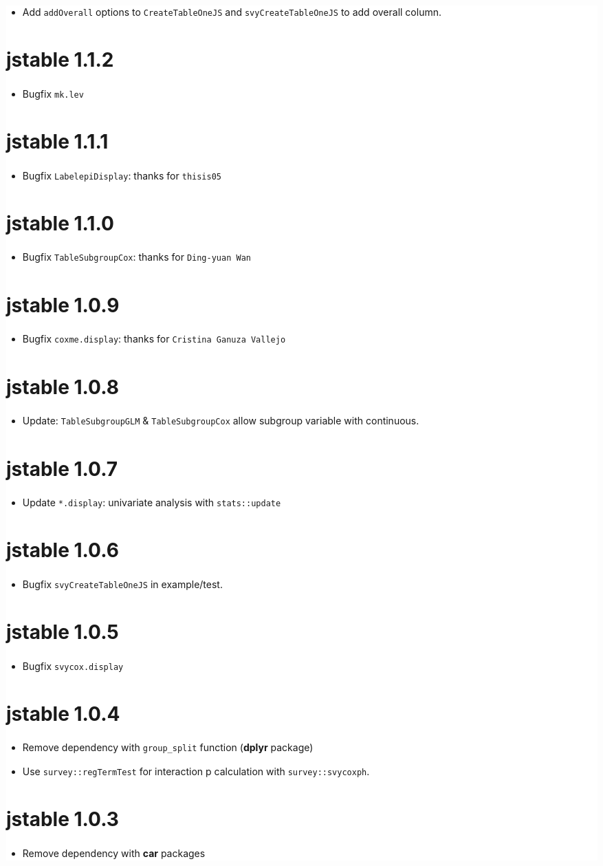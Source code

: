 * Add `addOverall` options to `CreateTableOneJS` and `svyCreateTableOneJS` to add overall column.

# jstable 1.1.2

* Bugfix `mk.lev`

# jstable 1.1.1

* Bugfix `LabelepiDisplay`: thanks for `thisis05`

# jstable 1.1.0

* Bugfix `TableSubgroupCox`: thanks for `Ding-yuan Wan`

# jstable 1.0.9

* Bugfix `coxme.display`: thanks for `Cristina Ganuza Vallejo`

# jstable 1.0.8

* Update: `TableSubgroupGLM` & `TableSubgroupCox` allow subgroup variable with continuous.

# jstable 1.0.7

* Update `*.display`: univariate analysis with `stats::update`

# jstable 1.0.6

* Bugfix `svyCreateTableOneJS` in example/test.

# jstable 1.0.5

* Bugfix `svycox.display`

# jstable 1.0.4

* Remove dependency with `group_split` function (**dplyr** package)

* Use `survey::regTermTest` for interaction p calculation with `survey::svycoxph`.   

# jstable 1.0.3

* Remove dependency with **car** packages

